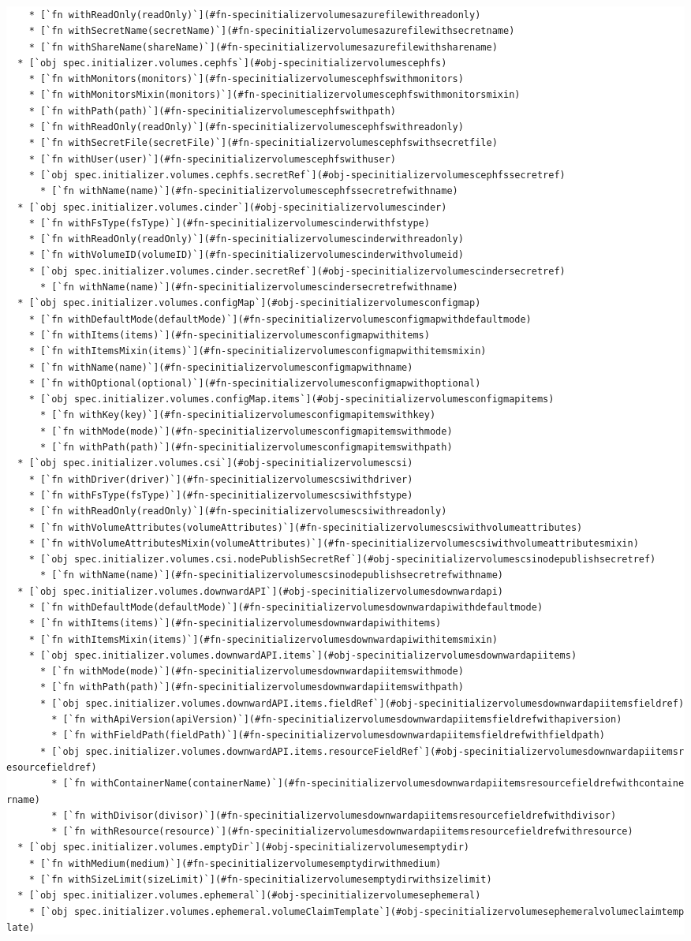         * [`fn withReadOnly(readOnly)`](#fn-specinitializervolumesazurefilewithreadonly)
        * [`fn withSecretName(secretName)`](#fn-specinitializervolumesazurefilewithsecretname)
        * [`fn withShareName(shareName)`](#fn-specinitializervolumesazurefilewithsharename)
      * [`obj spec.initializer.volumes.cephfs`](#obj-specinitializervolumescephfs)
        * [`fn withMonitors(monitors)`](#fn-specinitializervolumescephfswithmonitors)
        * [`fn withMonitorsMixin(monitors)`](#fn-specinitializervolumescephfswithmonitorsmixin)
        * [`fn withPath(path)`](#fn-specinitializervolumescephfswithpath)
        * [`fn withReadOnly(readOnly)`](#fn-specinitializervolumescephfswithreadonly)
        * [`fn withSecretFile(secretFile)`](#fn-specinitializervolumescephfswithsecretfile)
        * [`fn withUser(user)`](#fn-specinitializervolumescephfswithuser)
        * [`obj spec.initializer.volumes.cephfs.secretRef`](#obj-specinitializervolumescephfssecretref)
          * [`fn withName(name)`](#fn-specinitializervolumescephfssecretrefwithname)
      * [`obj spec.initializer.volumes.cinder`](#obj-specinitializervolumescinder)
        * [`fn withFsType(fsType)`](#fn-specinitializervolumescinderwithfstype)
        * [`fn withReadOnly(readOnly)`](#fn-specinitializervolumescinderwithreadonly)
        * [`fn withVolumeID(volumeID)`](#fn-specinitializervolumescinderwithvolumeid)
        * [`obj spec.initializer.volumes.cinder.secretRef`](#obj-specinitializervolumescindersecretref)
          * [`fn withName(name)`](#fn-specinitializervolumescindersecretrefwithname)
      * [`obj spec.initializer.volumes.configMap`](#obj-specinitializervolumesconfigmap)
        * [`fn withDefaultMode(defaultMode)`](#fn-specinitializervolumesconfigmapwithdefaultmode)
        * [`fn withItems(items)`](#fn-specinitializervolumesconfigmapwithitems)
        * [`fn withItemsMixin(items)`](#fn-specinitializervolumesconfigmapwithitemsmixin)
        * [`fn withName(name)`](#fn-specinitializervolumesconfigmapwithname)
        * [`fn withOptional(optional)`](#fn-specinitializervolumesconfigmapwithoptional)
        * [`obj spec.initializer.volumes.configMap.items`](#obj-specinitializervolumesconfigmapitems)
          * [`fn withKey(key)`](#fn-specinitializervolumesconfigmapitemswithkey)
          * [`fn withMode(mode)`](#fn-specinitializervolumesconfigmapitemswithmode)
          * [`fn withPath(path)`](#fn-specinitializervolumesconfigmapitemswithpath)
      * [`obj spec.initializer.volumes.csi`](#obj-specinitializervolumescsi)
        * [`fn withDriver(driver)`](#fn-specinitializervolumescsiwithdriver)
        * [`fn withFsType(fsType)`](#fn-specinitializervolumescsiwithfstype)
        * [`fn withReadOnly(readOnly)`](#fn-specinitializervolumescsiwithreadonly)
        * [`fn withVolumeAttributes(volumeAttributes)`](#fn-specinitializervolumescsiwithvolumeattributes)
        * [`fn withVolumeAttributesMixin(volumeAttributes)`](#fn-specinitializervolumescsiwithvolumeattributesmixin)
        * [`obj spec.initializer.volumes.csi.nodePublishSecretRef`](#obj-specinitializervolumescsinodepublishsecretref)
          * [`fn withName(name)`](#fn-specinitializervolumescsinodepublishsecretrefwithname)
      * [`obj spec.initializer.volumes.downwardAPI`](#obj-specinitializervolumesdownwardapi)
        * [`fn withDefaultMode(defaultMode)`](#fn-specinitializervolumesdownwardapiwithdefaultmode)
        * [`fn withItems(items)`](#fn-specinitializervolumesdownwardapiwithitems)
        * [`fn withItemsMixin(items)`](#fn-specinitializervolumesdownwardapiwithitemsmixin)
        * [`obj spec.initializer.volumes.downwardAPI.items`](#obj-specinitializervolumesdownwardapiitems)
          * [`fn withMode(mode)`](#fn-specinitializervolumesdownwardapiitemswithmode)
          * [`fn withPath(path)`](#fn-specinitializervolumesdownwardapiitemswithpath)
          * [`obj spec.initializer.volumes.downwardAPI.items.fieldRef`](#obj-specinitializervolumesdownwardapiitemsfieldref)
            * [`fn withApiVersion(apiVersion)`](#fn-specinitializervolumesdownwardapiitemsfieldrefwithapiversion)
            * [`fn withFieldPath(fieldPath)`](#fn-specinitializervolumesdownwardapiitemsfieldrefwithfieldpath)
          * [`obj spec.initializer.volumes.downwardAPI.items.resourceFieldRef`](#obj-specinitializervolumesdownwardapiitemsresourcefieldref)
            * [`fn withContainerName(containerName)`](#fn-specinitializervolumesdownwardapiitemsresourcefieldrefwithcontainername)
            * [`fn withDivisor(divisor)`](#fn-specinitializervolumesdownwardapiitemsresourcefieldrefwithdivisor)
            * [`fn withResource(resource)`](#fn-specinitializervolumesdownwardapiitemsresourcefieldrefwithresource)
      * [`obj spec.initializer.volumes.emptyDir`](#obj-specinitializervolumesemptydir)
        * [`fn withMedium(medium)`](#fn-specinitializervolumesemptydirwithmedium)
        * [`fn withSizeLimit(sizeLimit)`](#fn-specinitializervolumesemptydirwithsizelimit)
      * [`obj spec.initializer.volumes.ephemeral`](#obj-specinitializervolumesephemeral)
        * [`obj spec.initializer.volumes.ephemeral.volumeClaimTemplate`](#obj-specinitializervolumesephemeralvolumeclaimtemplate)